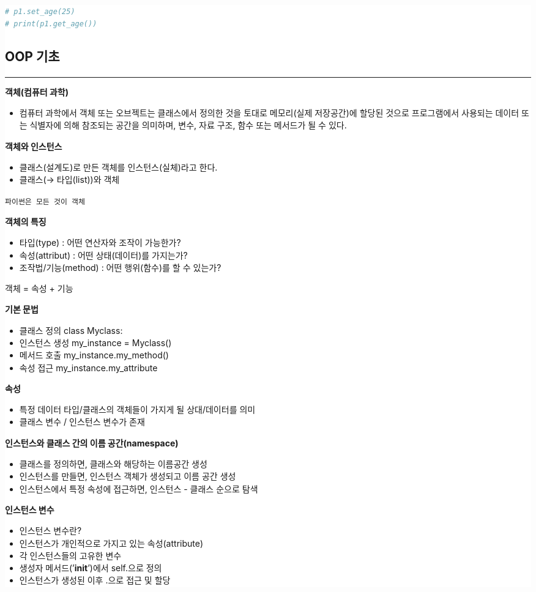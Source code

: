 ```python
# p1.set_age(25)
# print(p1.get_age())
```

## OOP 기초

---

**객체(컴퓨터 과학)**

- 컴퓨터 과학에서 객체 또는 오브젝트는 클래스에서 정의한 것을 토대로 메모리(실제 저장공간)에 할당된 것으로 프로그램에서 사용되는 데이터 또는 식별자에 의해 참조되는 공간을 의미하며, 변수, 자료 구조, 함수 또는 메서드가 될 수 있다.

**객체와 인스턴스**

- 클래스(설계도)로 만든 객체를 인스턴스(실체)라고 한다.
- 클래스(→ 타입(list))와 객체

```jsx
파이썬은 모든 것이 객체 
```

**객체의 특징**

- 타입(type) : 어떤 연산자와 조작이 가능한가?
- 속성(attribut) : 어떤 상태(데이터)를 가지는가?
- 조작법/기능(method) : 어떤 행위(함수)를 할 수 있는가?

객체 = 속성 + 기능

**기본 문법** 

- 클래스 정의 class Myclass:
- 인스턴스 생성 my_instance = Myclass()
- 메서드 호출 my_instance.my_method()
- 속성 접근 my_instance.my_attribute

**속성**

- 특정 데이터 타입/클래스의 객체들이 가지게 될 상대/데이터를 의미
- 클래스 변수 / 인스턴스 변수가 존재
    
    

**인스턴스와 클래스 간의 이름 공간(namespace)** 

- 클래스를 정의하면, 클래스와 해당하는 이름공간 생성
- 인스턴스를 만들면, 인스턴스 객체가 생성되고 이름 공간 생성
- 인스턴스에서 특정 속성에 접근하면, 인스턴스 - 클래스 순으로 탐색

**인스턴스 변수**

- 인스턴스 변수란?
- 인스턴스가 개인적으로 가지고 있는 속성(attribute)
- 각 인스턴스들의 고유한 변수
- 생성자 메서드(’__init__’)에서 self.<name>으로 정의
- 인스턴스가 생성된 이후 <instance>.<name>으로 접근 및 할당
    
    